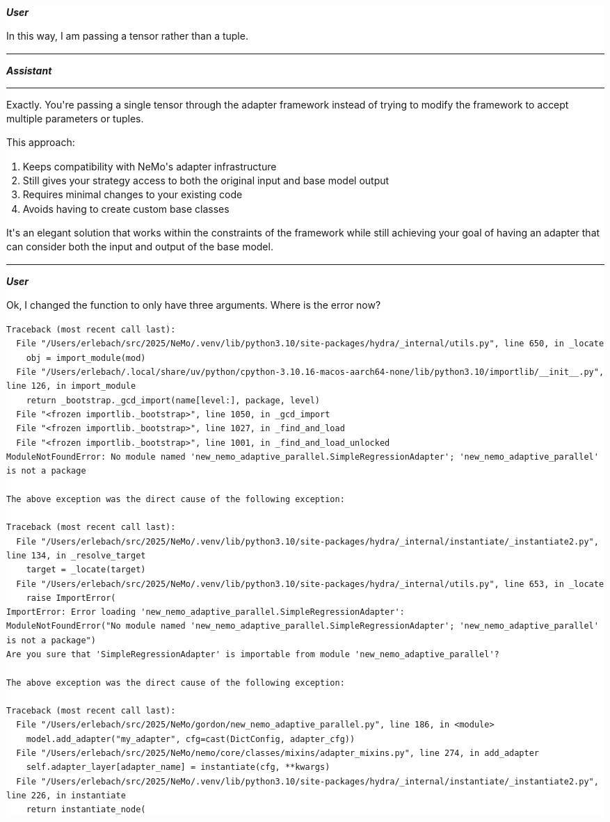 
_**User**_

In this way, I am passing a tensor rather than a tuple. 

---

_**Assistant**_



---

Exactly. You're passing a single tensor through the adapter framework instead of trying to modify the framework to accept multiple parameters or tuples. 

This approach:
1. Keeps compatibility with NeMo's adapter infrastructure
2. Still gives your strategy access to both the original input and base model output
3. Requires minimal changes to your existing code
4. Avoids having to create custom base classes

It's an elegant solution that works within the constraints of the framework while still achieving your goal of having an adapter that can consider both the input and output of the base model.

---

_**User**_

Ok, I changed the function to only have three arguments. Where is the error now? 
```
Traceback (most recent call last):
  File "/Users/erlebach/src/2025/NeMo/.venv/lib/python3.10/site-packages/hydra/_internal/utils.py", line 650, in _locate
    obj = import_module(mod)
  File "/Users/erlebach/.local/share/uv/python/cpython-3.10.16-macos-aarch64-none/lib/python3.10/importlib/__init__.py", line 126, in import_module
    return _bootstrap._gcd_import(name[level:], package, level)
  File "<frozen importlib._bootstrap>", line 1050, in _gcd_import
  File "<frozen importlib._bootstrap>", line 1027, in _find_and_load
  File "<frozen importlib._bootstrap>", line 1001, in _find_and_load_unlocked
ModuleNotFoundError: No module named 'new_nemo_adaptive_parallel.SimpleRegressionAdapter'; 'new_nemo_adaptive_parallel' is not a package

The above exception was the direct cause of the following exception:

Traceback (most recent call last):
  File "/Users/erlebach/src/2025/NeMo/.venv/lib/python3.10/site-packages/hydra/_internal/instantiate/_instantiate2.py", line 134, in _resolve_target
    target = _locate(target)
  File "/Users/erlebach/src/2025/NeMo/.venv/lib/python3.10/site-packages/hydra/_internal/utils.py", line 653, in _locate
    raise ImportError(
ImportError: Error loading 'new_nemo_adaptive_parallel.SimpleRegressionAdapter':
ModuleNotFoundError("No module named 'new_nemo_adaptive_parallel.SimpleRegressionAdapter'; 'new_nemo_adaptive_parallel' is not a package")
Are you sure that 'SimpleRegressionAdapter' is importable from module 'new_nemo_adaptive_parallel'?

The above exception was the direct cause of the following exception:

Traceback (most recent call last):
  File "/Users/erlebach/src/2025/NeMo/gordon/new_nemo_adaptive_parallel.py", line 186, in <module>
    model.add_adapter("my_adapter", cfg=cast(DictConfig, adapter_cfg))
  File "/Users/erlebach/src/2025/NeMo/nemo/core/classes/mixins/adapter_mixins.py", line 274, in add_adapter
    self.adapter_layer[adapter_name] = instantiate(cfg, **kwargs)
  File "/Users/erlebach/src/2025/NeMo/.venv/lib/python3.10/site-packages/hydra/_internal/instantiate/_instantiate2.py", line 226, in instantiate
    return instantiate_node(
```